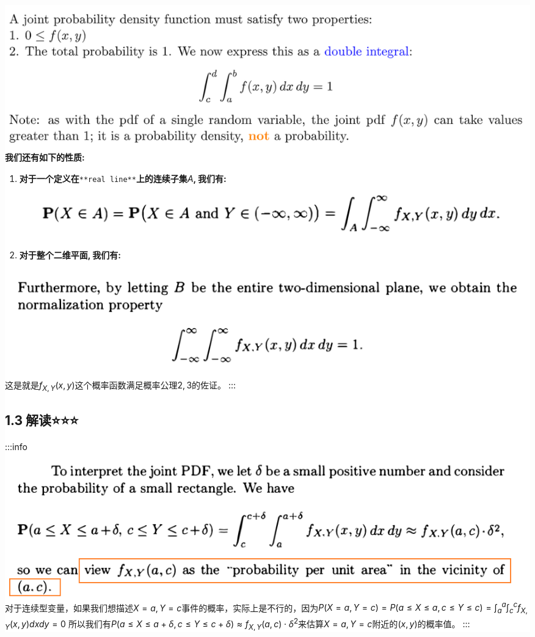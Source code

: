 ![image.png](./二元连续型变量.assets/20230302_2051429604.png)
**我们还有如下的性质:**

1. **对于一个定义在**`**real line**`**上的连续子集**$A$**, 我们有:**

![image.png](./二元连续型变量.assets/20230302_2051427862.png)

2. **对于整个二维平面, 我们有:**

![image.png](./二元连续型变量.assets/20230302_2051425317.png)
这是就是$f_{X,Y}(x,y)$这个概率函数满足概率公理$2,3$的佐证。
:::

## 1.3 解读⭐⭐⭐
:::info
![image.png](./二元连续型变量.assets/20230302_2051426815.png)
对于连续型变量，如果我们想描述$X=a,Y=c$事件的概率，实际上是不行的，因为$P(X=a,Y=c)=P(a\leq X\leq a,c\leq Y\leq c)=
\int_a^a\int_c^cf_{X,Y}(x,y)dxdy=0$
所以我们有$P(a\leq X\leq a+\delta,c\leq Y\leq c+\delta)\approx f_{X,Y}(a,c)\cdot \delta^2$来估算$X=a,Y=c$附近的$(x,y)$的概率值。
:::